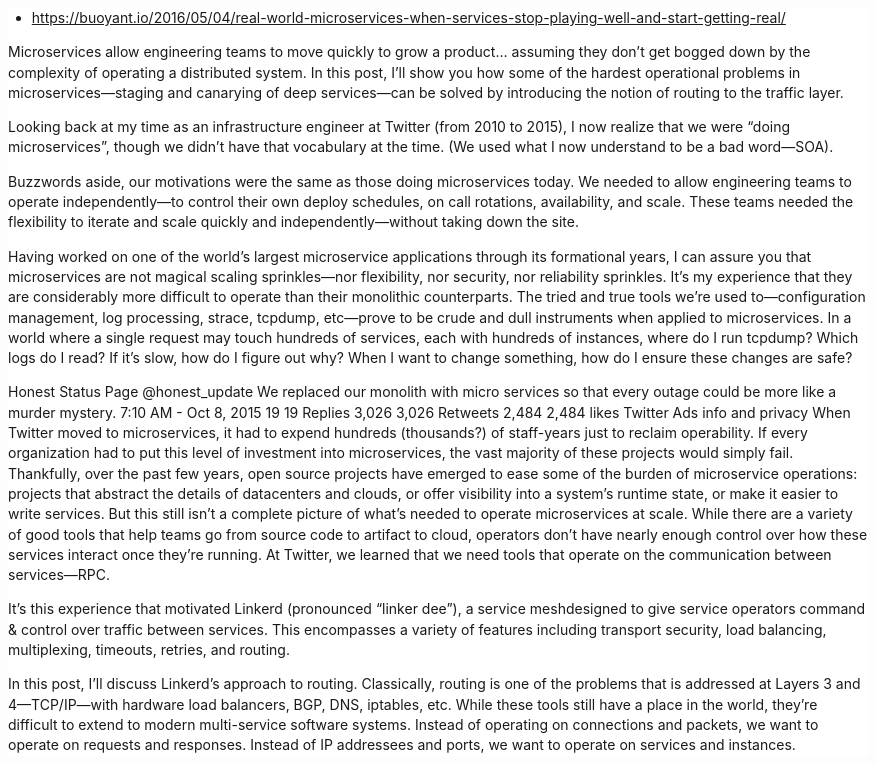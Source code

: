 

* https://buoyant.io/2016/05/04/real-world-microservices-when-services-stop-playing-well-and-start-getting-real/

Microservices allow engineering teams to move quickly to grow a product… assuming they don’t get bogged down by the complexity of operating a distributed system. In this post, I’ll show you how some of the hardest operational problems in microservices—staging and canarying of deep services—can be solved by introducing the notion of routing to the traffic layer.

Looking back at my time as an infrastructure engineer at Twitter (from 2010 to 2015), I now realize that we were “doing microservices”, though we didn’t have that vocabulary at the time. (We used what I now understand to be a bad word—SOA).

Buzzwords aside, our motivations were the same as those doing microservices today. We needed to allow engineering teams to operate independently—to control their own deploy schedules, on call rotations, availability, and scale. These teams needed the flexibility to iterate and scale quickly and independently—without taking down the site.

Having worked on one of the world’s largest microservice applications through its formational years, I can assure you that microservices are not magical scaling sprinkles—nor flexibility, nor security, nor reliability sprinkles. It’s my experience that they are considerably more difficult to operate than their monolithic counterparts. The tried and true tools we’re used to—configuration management, log processing, strace, tcpdump, etc—prove to be crude and dull instruments when applied to microservices. In a world where a single request may touch hundreds of services, each with hundreds of instances, where do I run tcpdump? Which logs do I read? If it’s slow, how do I figure out why? When I want to change something, how do I ensure these changes are safe?

 
Honest Status Page
@honest_update
We replaced our monolith with micro services so that every outage could be more like a murder mystery.
7:10 AM - Oct 8, 2015
 19 19 Replies   3,026 3,026 Retweets   2,484 2,484 likes
Twitter Ads info and privacy
When Twitter moved to microservices, it had to expend hundreds (thousands?) of staff-years just to reclaim operability. If every organization had to put this level of investment into microservices, the vast majority of these projects would simply fail. Thankfully, over the past few years, open source projects have emerged to ease some of the burden of microservice operations: projects that abstract the details of datacenters and clouds, or offer visibility into a system’s runtime state, or make it easier to write services. But this still isn’t a complete picture of what’s needed to operate microservices at scale. While there are a variety of good tools that help teams go from source code to artifact to cloud, operators don’t have nearly enough control over how these services interact once they’re running. At Twitter, we learned that we need tools that operate on the communication between services—RPC.

It’s this experience that motivated Linkerd (pronounced “linker dee”), a service meshdesigned to give service operators command & control over traffic between services. This encompasses a variety of features including transport security, load balancing, multiplexing, timeouts, retries, and routing.

In this post, I’ll discuss Linkerd’s approach to routing. Classically, routing is one of the problems that is addressed at Layers 3 and 4—TCP/IP—with hardware load balancers, BGP, DNS, iptables, etc. While these tools still have a place in the world, they’re difficult to extend to modern multi-service software systems. Instead of operating on connections and packets, we want to operate on requests and responses. Instead of IP addressees and ports, we want to operate on services and instances.
